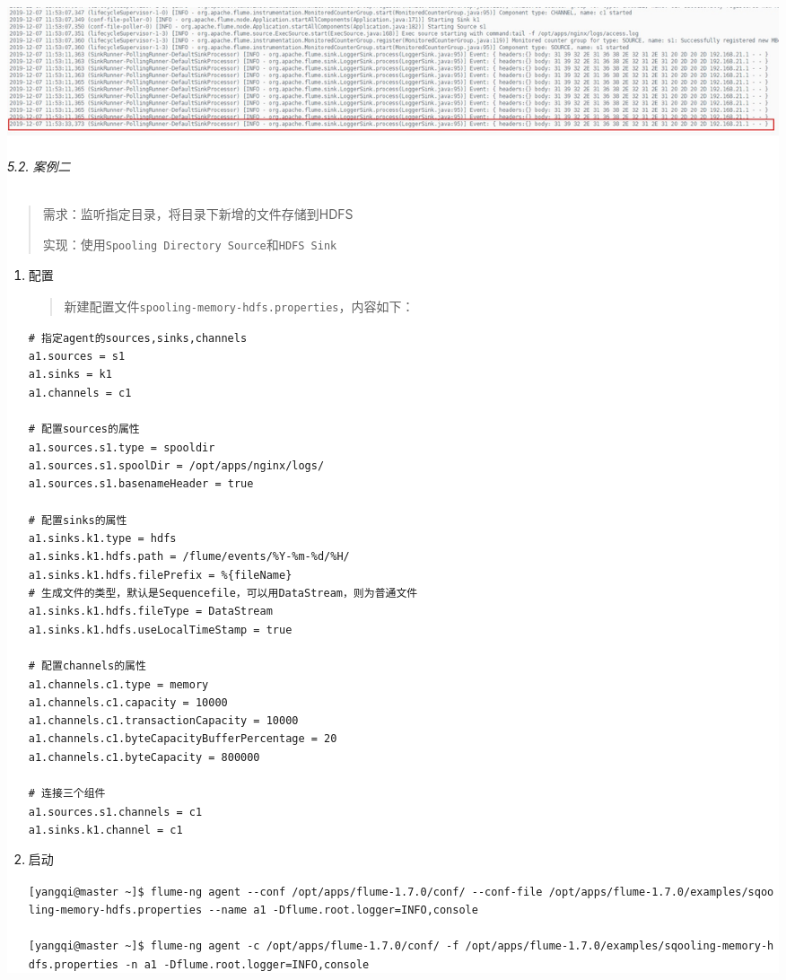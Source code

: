    ![](images/Snipaste_2019-12-08_18-54-46.jpg)

###### 5.2. 案例二

> 需求：监听指定目录，将目录下新增的文件存储到HDFS
>
> 实现：使用`Spooling Directory Source`和`HDFS Sink`

1. 配置

   > 新建配置文件`spooling-memory-hdfs.properties`，内容如下：

   ```properties
   # 指定agent的sources,sinks,channels
   a1.sources = s1
   a1.sinks = k1
   a1.channels = c1
   
   # 配置sources的属性
   a1.sources.s1.type = spooldir
   a1.sources.s1.spoolDir = /opt/apps/nginx/logs/
   a1.sources.s1.basenameHeader = true
   
   # 配置sinks的属性
   a1.sinks.k1.type = hdfs
   a1.sinks.k1.hdfs.path = /flume/events/%Y-%m-%d/%H/
   a1.sinks.k1.hdfs.filePrefix = %{fileName}
   # 生成文件的类型，默认是Sequencefile，可以用DataStream，则为普通文件
   a1.sinks.k1.hdfs.fileType = DataStream
   a1.sinks.k1.hdfs.useLocalTimeStamp = true
   
   # 配置channels的属性
   a1.channels.c1.type = memory
   a1.channels.c1.capacity = 10000
   a1.channels.c1.transactionCapacity = 10000
   a1.channels.c1.byteCapacityBufferPercentage = 20
   a1.channels.c1.byteCapacity = 800000
   
   # 连接三个组件
   a1.sources.s1.channels = c1
   a1.sinks.k1.channel = c1
   ```

2. 启动

   ```shell
   [yangqi@master ~]$ flume-ng agent --conf /opt/apps/flume-1.7.0/conf/ --conf-file /opt/apps/flume-1.7.0/examples/sqooling-memory-hdfs.properties --name a1 -Dflume.root.logger=INFO,console
   
   [yangqi@master ~]$ flume-ng agent -c /opt/apps/flume-1.7.0/conf/ -f /opt/apps/flume-1.7.0/examples/sqooling-memory-hdfs.properties -n a1 -Dflume.root.logger=INFO,console
   ```
